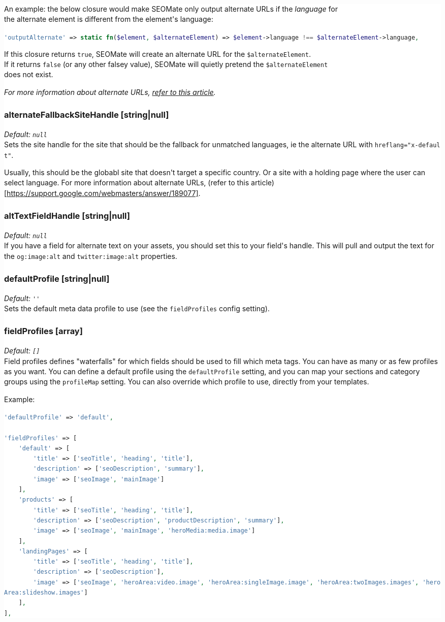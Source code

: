 An example: the below closure would make SEOMate only output alternate URLs if the _language_ for  
the alternate element is different from the element's language:  

```php
'outputAlternate' => static fn($element, $alternateElement) => $element->language !== $alternateElement->language,
```  

If this closure returns `true`, SEOMate will create an alternate URL for the `$alternateElement`.  
If it returns `false` (or any other falsey value), SEOMate will quietly pretend the `$alternateElement`  
does not exist.  

_For more information about alternate URLs, [refer to this article](https://support.google.com/webmasters/answer/189077)._   

### alternateFallbackSiteHandle [string|null]
*Default: `null`*  
Sets the site handle for the site that should be the fallback for unmatched languages, ie
the alternate URL with `hreflang="x-default"`. 

Usually, this should be the globabl site that doesn't target a specific country. Or a site 
with a holding page where the user can select language. For more information about alternate URLs,
(refer to this article)[https://support.google.com/webmasters/answer/189077].   

### altTextFieldHandle [string|null]
*Default: `null`*  
If you have a field for alternate text on your assets, you should set this 
to your field's handle. This will pull and output the text for the `og:image:alt`
and `twitter:image:alt` properties.

### defaultProfile [string|null]
*Default: `''`*  
Sets the default meta data profile to use (see the `fieldProfiles` config setting).

### fieldProfiles [array]
*Default: `[]`*  
Field profiles defines "waterfalls" for which fields should be used to fill which
meta tags. You can have as many or as few profiles as you want. You can define a default 
profile using the `defaultProfile` setting, and you can map your sections and category 
groups using the `profileMap` setting. You can also override which profile to use, directly 
from your templates.

Example:

```php
'defaultProfile' => 'default',

'fieldProfiles' => [
    'default' => [
        'title' => ['seoTitle', 'heading', 'title'],
        'description' => ['seoDescription', 'summary'],
        'image' => ['seoImage', 'mainImage']
    ],
    'products' => [
        'title' => ['seoTitle', 'heading', 'title'],
        'description' => ['seoDescription', 'productDescription', 'summary'],
        'image' => ['seoImage', 'mainImage', 'heroMedia:media.image']
    ],
    'landingPages' => [
        'title' => ['seoTitle', 'heading', 'title'],
        'description' => ['seoDescription'],
        'image' => ['seoImage', 'heroArea:video.image', 'heroArea:singleImage.image', 'heroArea:twoImages.images', 'heroArea:slideshow.images']
    ],
],
```
